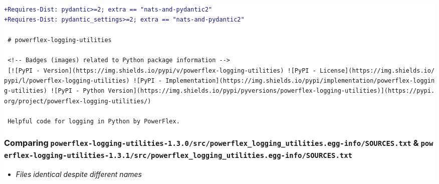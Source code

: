 ```diff
+Requires-Dist: pydantic>=2; extra == "nats-and-pydantic2"
+Requires-Dist: pydantic_settings>=2; extra == "nats-and-pydantic2"
 
 # powerflex-logging-utilities
 
 <!-- Badges (images) related to Python package information -->
 [![PyPI - Version](https://img.shields.io/pypi/v/powerflex-logging-utilities) ![PyPI - License](https://img.shields.io/pypi/l/powerflex-logging-utilities) ![PyPI - Implementation](https://img.shields.io/pypi/implementation/powerflex-logging-utilities) ![PyPI - Python Version](https://img.shields.io/pypi/pyversions/powerflex-logging-utilities)](https://pypi.org/project/powerflex-logging-utilities/)
 
 Helpful code for logging in Python by PowerFlex.
```

### Comparing `powerflex-logging-utilities-1.3.0/src/powerflex_logging_utilities.egg-info/SOURCES.txt` & `powerflex-logging-utilities-1.3.1/src/powerflex_logging_utilities.egg-info/SOURCES.txt`

 * *Files identical despite different names*

